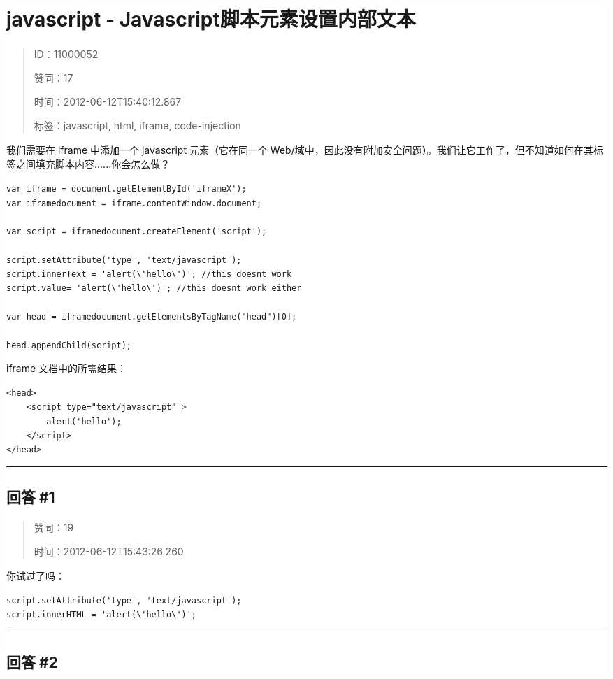 # javascript - Javascript脚本元素设置内部文本

> ID：11000052
> 
> 赞同：17
> 
> 时间：2012-06-12T15:40:12.867
> 
> 标签：javascript, html, iframe, code-injection

我们需要在 iframe 中添加一个 javascript 元素（它在同一个 Web/域中，因此没有附加安全问题）。我们让它工作了，但不知道如何在其标签之间填充脚本内容......你会怎么做？

```
var iframe = document.getElementById('iframeX');
var iframedocument = iframe.contentWindow.document;

var script = iframedocument.createElement('script');

script.setAttribute('type', 'text/javascript');
script.innerText = 'alert(\'hello\')'; //this doesnt work
script.value= 'alert(\'hello\')'; //this doesnt work either

var head = iframedocument.getElementsByTagName("head")[0];

head.appendChild(script); 
```

iframe 文档中的所需结果：

```
<head>
    <script type="text/javascript" >
        alert('hello');
    </script>
</head> 
```

* * *

## 回答 #1

> 赞同：19
> 
> 时间：2012-06-12T15:43:26.260

你试过了吗：

```
script.setAttribute('type', 'text/javascript');
script.innerHTML = 'alert(\'hello\')'; 
```

* * *

## 回答 #2
